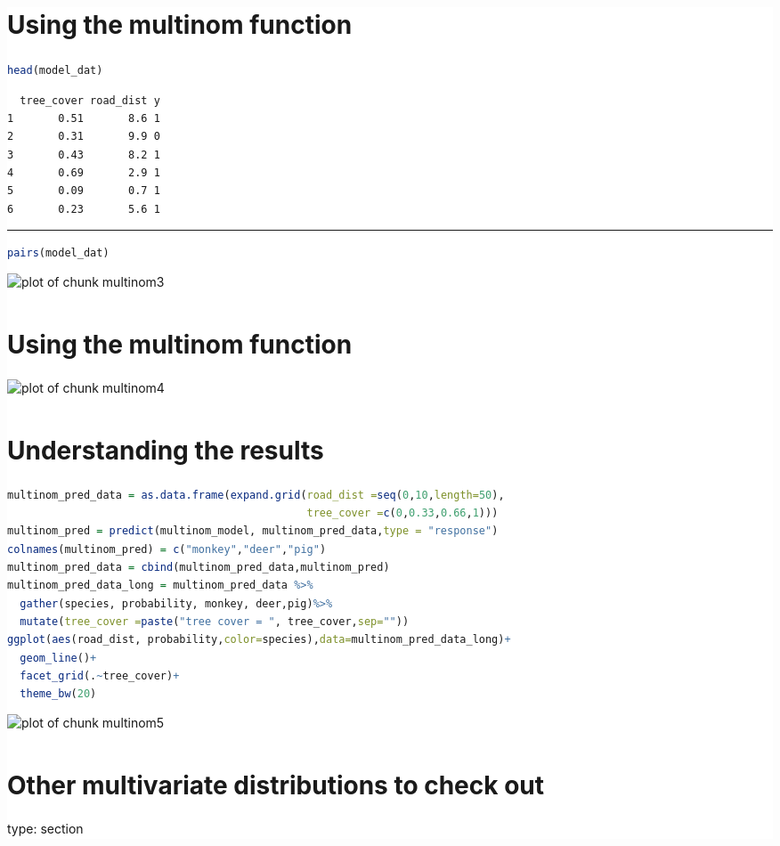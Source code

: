 Using the multinom function
===========================



```r
head(model_dat)
```

```
  tree_cover road_dist y
1       0.51       8.6 1
2       0.31       9.9 0
3       0.43       8.2 1
4       0.69       2.9 1
5       0.09       0.7 1
6       0.23       5.6 1
```

***
 
 ```r
 pairs(model_dat)
 ```
 
 <img src="04-Beyond_the_exponential_family-figure/multinom3-1.png" title="plot of chunk multinom3" alt="plot of chunk multinom3" style="display: block; margin: auto;" />

 
Using the multinom function
===========================
<img src="04-Beyond_the_exponential_family-figure/multinom4-1.png" title="plot of chunk multinom4" alt="plot of chunk multinom4" style="display: block; margin: auto;" />


 
Understanding the results
===========================

```r
multinom_pred_data = as.data.frame(expand.grid(road_dist =seq(0,10,length=50),
                                               tree_cover =c(0,0.33,0.66,1)))
multinom_pred = predict(multinom_model, multinom_pred_data,type = "response")
colnames(multinom_pred) = c("monkey","deer","pig")
multinom_pred_data = cbind(multinom_pred_data,multinom_pred)
multinom_pred_data_long = multinom_pred_data %>%
  gather(species, probability, monkey, deer,pig)%>%
  mutate(tree_cover =paste("tree cover = ", tree_cover,sep=""))
ggplot(aes(road_dist, probability,color=species),data=multinom_pred_data_long)+
  geom_line()+
  facet_grid(.~tree_cover)+
  theme_bw(20)
```

<img src="04-Beyond_the_exponential_family-figure/multinom5-1.png" title="plot of chunk multinom5" alt="plot of chunk multinom5" style="display: block; margin: auto;" />


Other multivariate distributions to check out
===================================
type: section
